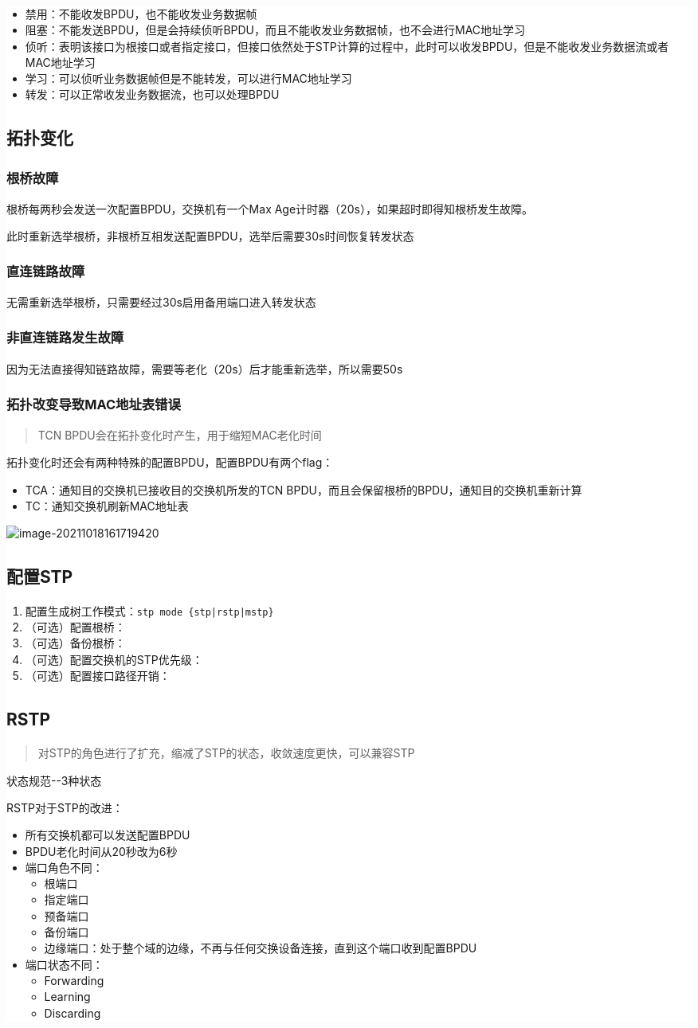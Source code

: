 - 禁用：不能收发BPDU，也不能收发业务数据帧
- 阻塞：不能发送BPDU，但是会持续侦听BPDU，而且不能收发业务数据帧，也不会进行MAC地址学习
- 侦听：表明该接口为根接口或者指定接口，但接口依然处于STP计算的过程中，此时可以收发BPDU，但是不能收发业务数据流或者MAC地址学习
- 学习：可以侦听业务数据帧但是不能转发，可以进行MAC地址学习
- 转发：可以正常收发业务数据流，也可以处理BPDU

## 拓扑变化

### 根桥故障

根桥每两秒会发送一次配置BPDU，交换机有一个Max Age计时器（20s），如果超时即得知根桥发生故障。

此时重新选举根桥，非根桥互相发送配置BPDU，选举后需要30s时间恢复转发状态

### 直连链路故障

无需重新选举根桥，只需要经过30s启用备用端口进入转发状态

### 非直连链路发生故障

因为无法直接得知链路故障，需要等老化（20s）后才能重新选举，所以需要50s

 ### 拓扑改变导致MAC地址表错误

> TCN BPDU会在拓扑变化时产生，用于缩短MAC老化时间

拓扑变化时还会有两种特殊的配置BPDU，配置BPDU有两个flag：

- TCA：通知目的交换机已接收目的交换机所发的TCN BPDU，而且会保留根桥的BPDU，通知目的交换机重新计算
- TC：通知交换机刷新MAC地址表

![image-20211018161719420](https://cdn.jsdelivr.net/gh/SC-WSKun/HexoStaticFile/img/image-20211018161719420.png)

## 配置STP

1. 配置生成树工作模式：`stp mode {stp|rstp|mstp}`
2. （可选）配置根桥：
3. （可选）备份根桥：
4. （可选）配置交换机的STP优先级：
5. （可选）配置接口路径开销：

## RSTP

> 对STP的角色进行了扩充，缩减了STP的状态，收敛速度更快，可以兼容STP

状态规范--3种状态

RSTP对于STP的改进：

- 所有交换机都可以发送配置BPDU
- BPDU老化时间从20秒改为6秒
- 端口角色不同：
  - 根端口
  - 指定端口
  - 预备端口
  - 备份端口
  - 边缘端口：处于整个域的边缘，不再与任何交换设备连接，直到这个端口收到配置BPDU
- 端口状态不同：
  - Forwarding
  - Learning
  - Discarding
